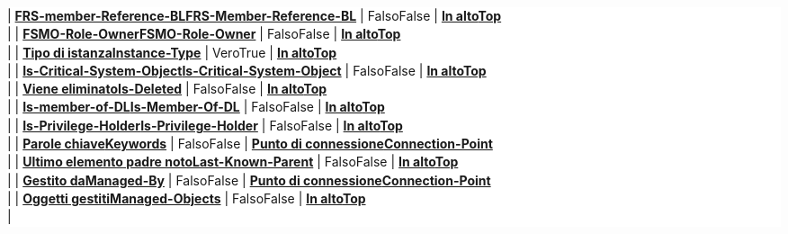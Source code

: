 | [<span data-ttu-id="48313-213">**FRS-member-Reference-BL**</span><span class="sxs-lookup"><span data-stu-id="48313-213">**FRS-Member-Reference-BL**</span></span>](a-frsmemberreferencebl.md)                 | <span data-ttu-id="48313-214">Falso</span><span class="sxs-lookup"><span data-stu-id="48313-214">False</span></span>     | [<span data-ttu-id="48313-215">**In alto**</span><span class="sxs-lookup"><span data-stu-id="48313-215">**Top**</span></span>](c-top.md)<br/>                                                          |
| [<span data-ttu-id="48313-216">**FSMO-Role-Owner**</span><span class="sxs-lookup"><span data-stu-id="48313-216">**FSMO-Role-Owner**</span></span>](a-fsmoroleowner.md)                                | <span data-ttu-id="48313-217">Falso</span><span class="sxs-lookup"><span data-stu-id="48313-217">False</span></span>     | [<span data-ttu-id="48313-218">**In alto**</span><span class="sxs-lookup"><span data-stu-id="48313-218">**Top**</span></span>](c-top.md)<br/>                                                          |
| [<span data-ttu-id="48313-219">**Tipo di istanza**</span><span class="sxs-lookup"><span data-stu-id="48313-219">**Instance-Type**</span></span>](a-instancetype.md)                                   | <span data-ttu-id="48313-220">Vero</span><span class="sxs-lookup"><span data-stu-id="48313-220">True</span></span>      | [<span data-ttu-id="48313-221">**In alto**</span><span class="sxs-lookup"><span data-stu-id="48313-221">**Top**</span></span>](c-top.md)<br/>                                                          |
| [<span data-ttu-id="48313-222">**Is-Critical-System-Object**</span><span class="sxs-lookup"><span data-stu-id="48313-222">**Is-Critical-System-Object**</span></span>](a-iscriticalsystemobject.md)             | <span data-ttu-id="48313-223">Falso</span><span class="sxs-lookup"><span data-stu-id="48313-223">False</span></span>     | [<span data-ttu-id="48313-224">**In alto**</span><span class="sxs-lookup"><span data-stu-id="48313-224">**Top**</span></span>](c-top.md)<br/>                                                          |
| [<span data-ttu-id="48313-225">**Viene eliminato**</span><span class="sxs-lookup"><span data-stu-id="48313-225">**Is-Deleted**</span></span>](a-isdeleted.md)                                         | <span data-ttu-id="48313-226">Falso</span><span class="sxs-lookup"><span data-stu-id="48313-226">False</span></span>     | [<span data-ttu-id="48313-227">**In alto**</span><span class="sxs-lookup"><span data-stu-id="48313-227">**Top**</span></span>](c-top.md)<br/>                                                          |
| [<span data-ttu-id="48313-228">**Is-member-of-DL**</span><span class="sxs-lookup"><span data-stu-id="48313-228">**Is-Member-Of-DL**</span></span>](a-memberof.md)                                     | <span data-ttu-id="48313-229">Falso</span><span class="sxs-lookup"><span data-stu-id="48313-229">False</span></span>     | [<span data-ttu-id="48313-230">**In alto**</span><span class="sxs-lookup"><span data-stu-id="48313-230">**Top**</span></span>](c-top.md)<br/>                                                          |
| [<span data-ttu-id="48313-231">**Is-Privilege-Holder**</span><span class="sxs-lookup"><span data-stu-id="48313-231">**Is-Privilege-Holder**</span></span>](a-isprivilegeholder.md)                        | <span data-ttu-id="48313-232">Falso</span><span class="sxs-lookup"><span data-stu-id="48313-232">False</span></span>     | [<span data-ttu-id="48313-233">**In alto**</span><span class="sxs-lookup"><span data-stu-id="48313-233">**Top**</span></span>](c-top.md)<br/>                                                          |
| [<span data-ttu-id="48313-234">**Parole chiave**</span><span class="sxs-lookup"><span data-stu-id="48313-234">**Keywords**</span></span>](a-keywords.md)                                            | <span data-ttu-id="48313-235">Falso</span><span class="sxs-lookup"><span data-stu-id="48313-235">False</span></span>     | [<span data-ttu-id="48313-236">**Punto di connessione**</span><span class="sxs-lookup"><span data-stu-id="48313-236">**Connection-Point**</span></span>](c-connectionpoint.md)<br/>                                 |
| [<span data-ttu-id="48313-237">**Ultimo elemento padre noto**</span><span class="sxs-lookup"><span data-stu-id="48313-237">**Last-Known-Parent**</span></span>](a-lastknownparent.md)                            | <span data-ttu-id="48313-238">Falso</span><span class="sxs-lookup"><span data-stu-id="48313-238">False</span></span>     | [<span data-ttu-id="48313-239">**In alto**</span><span class="sxs-lookup"><span data-stu-id="48313-239">**Top**</span></span>](c-top.md)<br/>                                                          |
| [<span data-ttu-id="48313-240">**Gestito da**</span><span class="sxs-lookup"><span data-stu-id="48313-240">**Managed-By**</span></span>](a-managedby.md)                                         | <span data-ttu-id="48313-241">Falso</span><span class="sxs-lookup"><span data-stu-id="48313-241">False</span></span>     | [<span data-ttu-id="48313-242">**Punto di connessione**</span><span class="sxs-lookup"><span data-stu-id="48313-242">**Connection-Point**</span></span>](c-connectionpoint.md)<br/>                                 |
| [<span data-ttu-id="48313-243">**Oggetti gestiti**</span><span class="sxs-lookup"><span data-stu-id="48313-243">**Managed-Objects**</span></span>](a-managedobjects.md)                               | <span data-ttu-id="48313-244">Falso</span><span class="sxs-lookup"><span data-stu-id="48313-244">False</span></span>     | [<span data-ttu-id="48313-245">**In alto**</span><span class="sxs-lookup"><span data-stu-id="48313-245">**Top**</span></span>](c-top.md)<br/>                                                          |